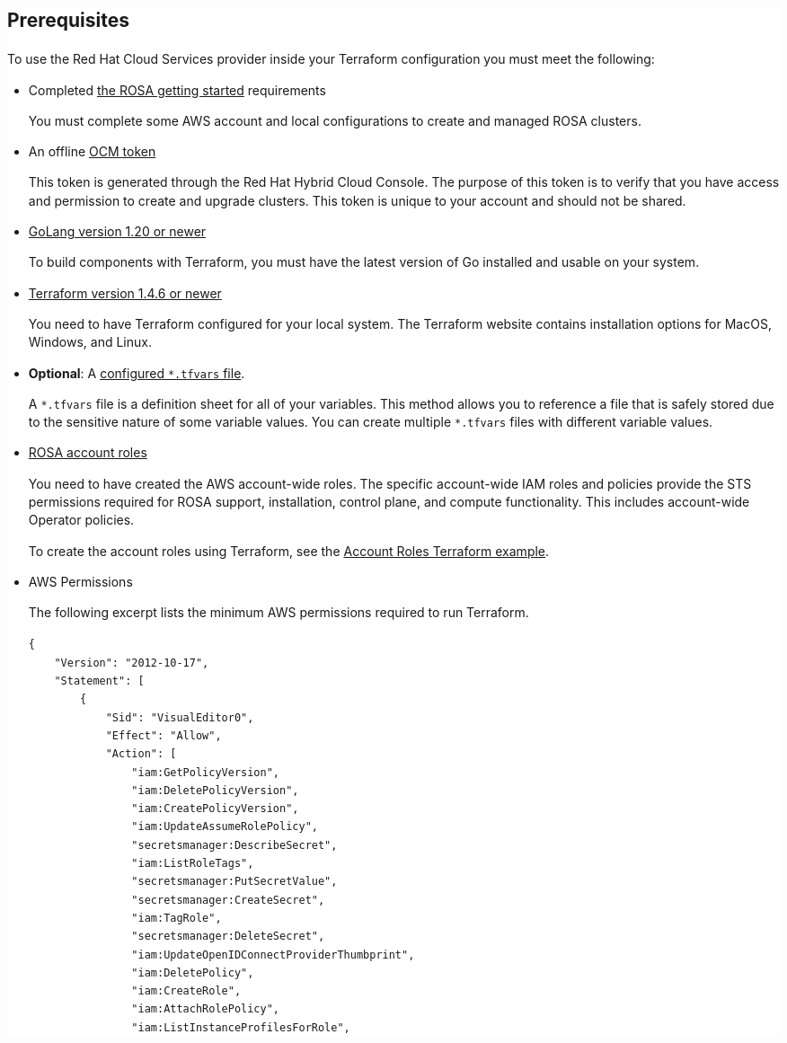 ## Prerequisites

To use the Red Hat Cloud Services provider inside your Terraform configuration you must meet the following:

* Completed [the ROSA getting started](https://console.redhat.com/openshift/create/rosa/getstarted) requirements

  You must complete some AWS account and local configurations to create and managed ROSA clusters.

* An offline [OCM token](https://console.redhat.com/openshift/token/rosa)

  This token is generated through the Red Hat Hybrid Cloud Console. The purpose of this token is to verify that you have access and permission to create and upgrade clusters. This token is unique to your account and should not be shared.

* [GoLang version 1.20 or newer](https://go.dev/doc/install)

  To build components with Terraform, you must have the latest version of Go installed and usable on your system.

* [Terraform version 1.4.6 or newer](https://developer.hashicorp.com/terraform/downloads)

  You need to have Terraform configured for your local system. The Terraform website contains installation options for MacOS, Windows, and Linux.

* **Optional**: A [configured `*.tfvars` file](docs/terraform-vars.md).

  A `*.tfvars` file is a definition sheet for all of your variables. This method allows you to reference a file that is safely stored due to the sensitive nature of some variable values. You can create multiple `*.tfvars` files with different variable values.

* [ROSA account roles](https://access.redhat.com/documentation/en-us/red_hat_openshift_service_on_aws/4/html/introduction_to_rosa/rosa-sts-about-iam-resources)

  You need to have created the AWS account-wide roles. The specific account-wide IAM roles and policies provide the STS permissions required for ROSA support, installation, control plane, and compute functionality. This includes account-wide Operator policies.

  To create the account roles using Terraform, see the [Account Roles Terraform example](https://github.com/terraform-redhat/terraform-provider-rhcs/tree/v1.3.0-prerelease.2/examples/create_account_roles/).

* AWS Permissions

  The following excerpt lists the minimum AWS permissions required to run Terraform.

    ```
    {
	    "Version": "2012-10-17",
        "Statement": [
            {
                "Sid": "VisualEditor0",
                "Effect": "Allow",
                "Action": [
                    "iam:GetPolicyVersion",
                    "iam:DeletePolicyVersion",
                    "iam:CreatePolicyVersion",
                    "iam:UpdateAssumeRolePolicy",
                    "secretsmanager:DescribeSecret",
                    "iam:ListRoleTags",
                    "secretsmanager:PutSecretValue",
                    "secretsmanager:CreateSecret",
                    "iam:TagRole",
                    "secretsmanager:DeleteSecret",
                    "iam:UpdateOpenIDConnectProviderThumbprint",
                    "iam:DeletePolicy",
                    "iam:CreateRole",
                    "iam:AttachRolePolicy",
                    "iam:ListInstanceProfilesForRole",
